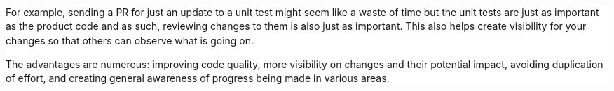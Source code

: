 For example, sending a PR for just an update to a unit test might seem like a waste of time but the unit tests are just as important as the product code and as such, reviewing changes to them is also just as important. This also helps create visibility for your changes so that others can observe what is going on.

The advantages are numerous: improving code quality, more visibility on changes and their potential impact, avoiding duplication of effort, and creating general awareness of progress being made in various areas.
